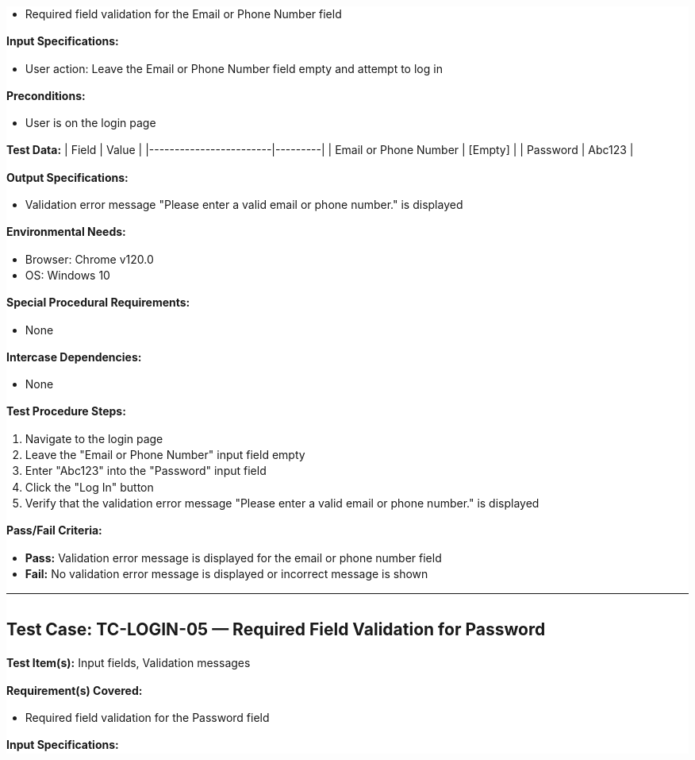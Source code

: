 - Required field validation for the Email or Phone Number field

**Input Specifications:**

- User action: Leave the Email or Phone Number field empty and attempt to log in

**Preconditions:**

- User is on the login page

**Test Data:**
| Field | Value |
|------------------------|---------|
| Email or Phone Number | [Empty] |
| Password | Abc123 |

**Output Specifications:**

- Validation error message "Please enter a valid email or phone number." is displayed

**Environmental Needs:**

- Browser: Chrome v120.0
- OS: Windows 10

**Special Procedural Requirements:**

- None

**Intercase Dependencies:**

- None

**Test Procedure Steps:**

1. Navigate to the login page
2. Leave the "Email or Phone Number" input field empty
3. Enter "Abc123" into the "Password" input field
4. Click the "Log In" button
5. Verify that the validation error message "Please enter a valid email or phone number." is displayed

**Pass/Fail Criteria:**

- **Pass:** Validation error message is displayed for the email or phone number field
- **Fail:** No validation error message is displayed or incorrect message is shown

---

## Test Case: TC-LOGIN-05 — Required Field Validation for Password

**Test Item(s):** Input fields, Validation messages

**Requirement(s) Covered:**

- Required field validation for the Password field

**Input Specifications:**
